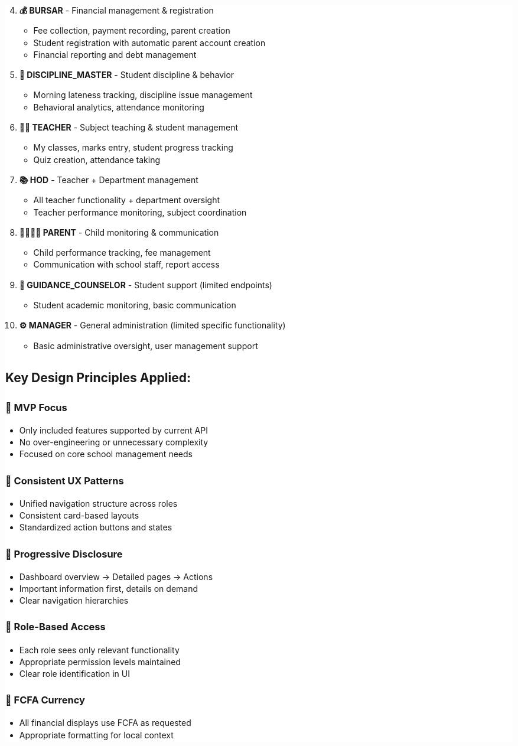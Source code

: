 4. **💰 BURSAR** - Financial management & registration
   - Fee collection, payment recording, parent creation
   - Student registration with automatic parent account creation
   - Financial reporting and debt management

5. **🚨 DISCIPLINE_MASTER** - Student discipline & behavior
   - Morning lateness tracking, discipline issue management
   - Behavioral analytics, attendance monitoring

6. **👨‍🏫 TEACHER** - Subject teaching & student management
   - My classes, marks entry, student progress tracking
   - Quiz creation, attendance taking

7. **📚 HOD** - Teacher + Department management
   - All teacher functionality + department oversight
   - Teacher performance monitoring, subject coordination

8. **👨‍👩‍👧‍👦 PARENT** - Child monitoring & communication
   - Child performance tracking, fee management
   - Communication with school staff, report access

9. **🎯 GUIDANCE_COUNSELOR** - Student support (limited endpoints)
   - Student academic monitoring, basic communication

10. **⚙️ MANAGER** - General administration (limited specific functionality)
    - Basic administrative oversight, user management support

## Key Design Principles Applied:

### **🎯 MVP Focus**
- Only included features supported by current API
- No over-engineering or unnecessary complexity
- Focused on core school management needs

### **🔄 Consistent UX Patterns**
- Unified navigation structure across roles
- Consistent card-based layouts
- Standardized action buttons and states

### **📱 Progressive Disclosure**
- Dashboard overview → Detailed pages → Actions
- Important information first, details on demand
- Clear navigation hierarchies

### **🔐 Role-Based Access**
- Each role sees only relevant functionality
- Appropriate permission levels maintained
- Clear role identification in UI

### **💱 FCFA Currency**
- All financial displays use FCFA as requested
- Appropriate formatting for local context
